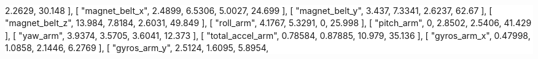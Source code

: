 2.2629,
30.148 
],
[
 "magnet_belt_x",
2.4899,
6.5306,
5.0027,
24.699 
],
[
 "magnet_belt_y",
 3.437,
7.3341,
2.6237,
 62.67 
],
[
 "magnet_belt_z",
13.984,
7.8184,
2.6031,
49.849 
],
[
 "roll_arm",
4.1767,
5.3291,
     0,
25.998 
],
[
 "pitch_arm",
     0,
2.8502,
2.5406,
41.429 
],
[
 "yaw_arm",
3.9374,
3.5705,
3.6041,
12.373 
],
[
 "total_accel_arm",
0.78584,
0.87885,
10.979,
35.136 
],
[
 "gyros_arm_x",
0.47998,
1.0858,
2.1446,
6.2769 
],
[
 "gyros_arm_y",
2.5124,
1.6095,
5.8954,